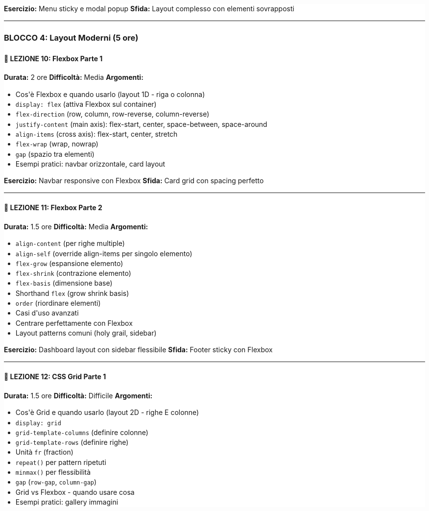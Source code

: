 **Esercizio:** Menu sticky e modal popup
**Sfida:** Layout complesso con elementi sovrapposti

---

### BLOCCO 4: Layout Moderni (5 ore)

#### 📝 LEZIONE 10: Flexbox Parte 1
**Durata:** 2 ore
**Difficoltà:** Media
**Argomenti:**
- Cos'è Flexbox e quando usarlo (layout 1D - riga o colonna)
- `display: flex` (attiva Flexbox sul container)
- `flex-direction` (row, column, row-reverse, column-reverse)
- `justify-content` (main axis): flex-start, center, space-between, space-around
- `align-items` (cross axis): flex-start, center, stretch
- `flex-wrap` (wrap, nowrap)
- `gap` (spazio tra elementi)
- Esempi pratici: navbar orizzontale, card layout

**Esercizio:** Navbar responsive con Flexbox
**Sfida:** Card grid con spacing perfetto

---

#### 📝 LEZIONE 11: Flexbox Parte 2
**Durata:** 1.5 ore
**Difficoltà:** Media
**Argomenti:**
- `align-content` (per righe multiple)
- `align-self` (override align-items per singolo elemento)
- `flex-grow` (espansione elemento)
- `flex-shrink` (contrazione elemento)
- `flex-basis` (dimensione base)
- Shorthand `flex` (grow shrink basis)
- `order` (riordinare elementi)
- Casi d'uso avanzati
- Centrare perfettamente con Flexbox
- Layout patterns comuni (holy grail, sidebar)

**Esercizio:** Dashboard layout con sidebar flessibile
**Sfida:** Footer sticky con Flexbox

---

#### 📝 LEZIONE 12: CSS Grid Parte 1
**Durata:** 1.5 ore
**Difficoltà:** Difficile
**Argomenti:**
- Cos'è Grid e quando usarlo (layout 2D - righe E colonne)
- `display: grid`
- `grid-template-columns` (definire colonne)
- `grid-template-rows` (definire righe)
- Unità `fr` (fraction)
- `repeat()` per pattern ripetuti
- `minmax()` per flessibilità
- `gap` (`row-gap`, `column-gap`)
- Grid vs Flexbox - quando usare cosa
- Esempi pratici: gallery immagini
